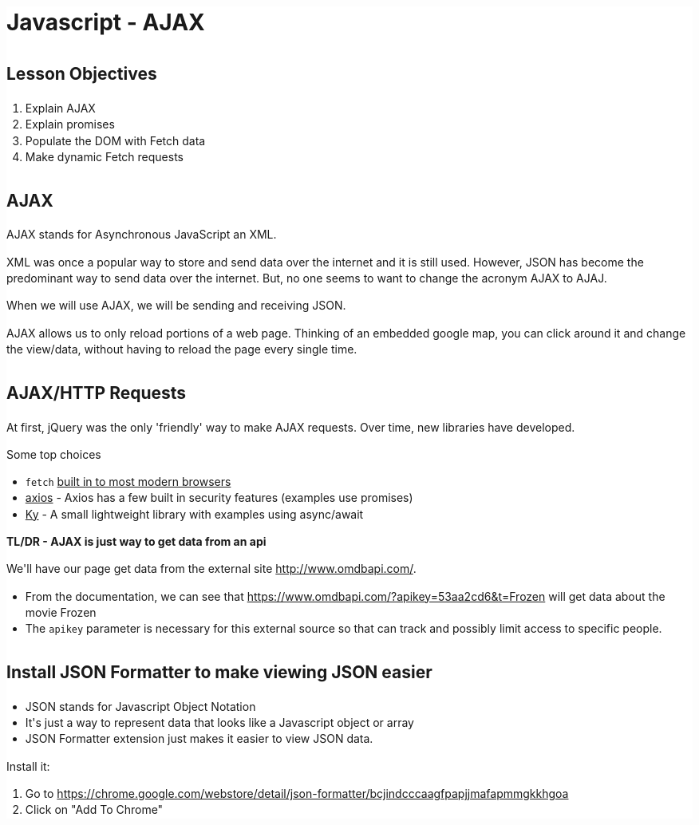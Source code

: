 # Javascript - AJAX

## Lesson Objectives

1. Explain AJAX
1. Explain promises
1. Populate the DOM with Fetch data
1. Make dynamic Fetch requests

##  AJAX

AJAX stands for Asynchronous JavaScript an XML.

XML was once a popular way to store and send data over the internet and it is still used. However, JSON has become the predominant way to send data over the internet. But, no one seems to want to change the acronym AJAX to AJAJ.

When we will use AJAX, we will be sending and receiving JSON.

AJAX allows us to only reload portions of a web page. Thinking of an embedded google map, you can click around it and change the view/data, without having to reload the page every single time.

## AJAX/HTTP Requests

At first, jQuery was the only 'friendly' way to make AJAX requests. Over time, new libraries have developed.

Some top choices
- `fetch` [built in to most modern browsers](https://developer.mozilla.org/en-US/docs/Web/API/Fetch_API)
- [axios](https://www.npmjs.com/package/axios) - Axios has a few built in security features (examples use promises)
- [Ky](https://github.com/sindresorhus/ky) - A small lightweight library with examples using async/await

**TL/DR - AJAX is just  way to get data from an api**

We'll have our page get data from the external site http://www.omdbapi.com/.

- From the documentation, we can see that https://www.omdbapi.com/?apikey=53aa2cd6&t=Frozen will get data about the movie Frozen
- The `apikey` parameter is necessary for this external source so that can track and possibly limit access to specific people.

## Install JSON Formatter to make viewing JSON easier

- JSON stands for Javascript Object Notation
- It's just a way to represent data that looks like a Javascript object or array
- JSON Formatter extension just makes it easier to view JSON data.

Install it:

1.  Go to https://chrome.google.com/webstore/detail/json-formatter/bcjindcccaagfpapjjmafapmmgkkhgoa
1. Click on "Add To Chrome"
